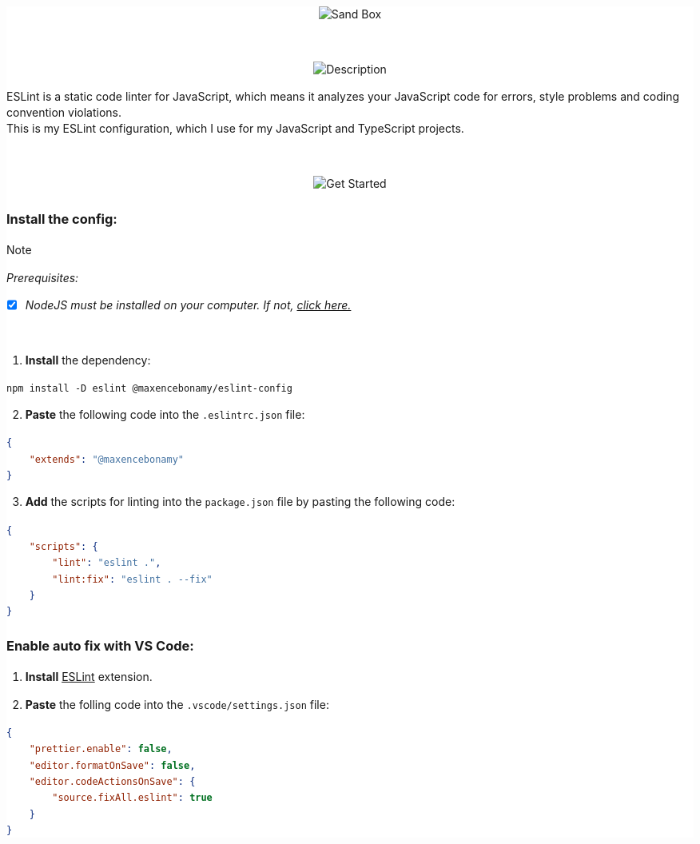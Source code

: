 <p align="center">
	<img src="https://github.com/maxencebonamy/maxencebonamy/blob/main/assets/ESLint_Config.png" width="100%" alt="Sand Box">
</p>

<br>

<p align="center">
	<img src="https://github.com/maxencebonamy/maxencebonamy/blob/main/assets/1_Description.png" width="100%" alt="Description">
</p>

ESLint is a static code linter for JavaScript, which means it analyzes your JavaScript code for errors, style problems and coding convention violations.
<br>
This is my ESLint configuration, which I use for my JavaScript and TypeScript projects.

<br>

<p align="center">
	<img src="https://github.com/maxencebonamy/maxencebonamy/blob/main/assets/2_Get_Started.png" width="100%" alt="Get Started">
</p>

### Install the config:

> [!NOTE]
> *Prerequisites:*
> - [x] *NodeJS must be installed on your computer. If not, <a href="https://nodejs.org/" target="_blank">click here.</a>*
<br>

1. **Install** the dependency:
```
npm install -D eslint @maxencebonamy/eslint-config
```

2. **Paste** the following code into the `.eslintrc.json` file:
```json
{
    "extends": "@maxencebonamy"
}
```

3. **Add** the scripts for linting into the `package.json` file by pasting the following code:
```json
{
	"scripts": {
	    "lint": "eslint .",
	    "lint:fix": "eslint . --fix"
  	}
}
```

### Enable auto fix with VS Code:

1. **Install** <a href="https://marketplace.visualstudio.com/items?itemName=dbaeumer.vscode-eslint" target="_blank">ESLint</a> extension.

2. **Paste** the folling code into the `.vscode/settings.json` file:
```json
{
    "prettier.enable": false,
    "editor.formatOnSave": false,
    "editor.codeActionsOnSave": {
        "source.fixAll.eslint": true
    }
}
```
